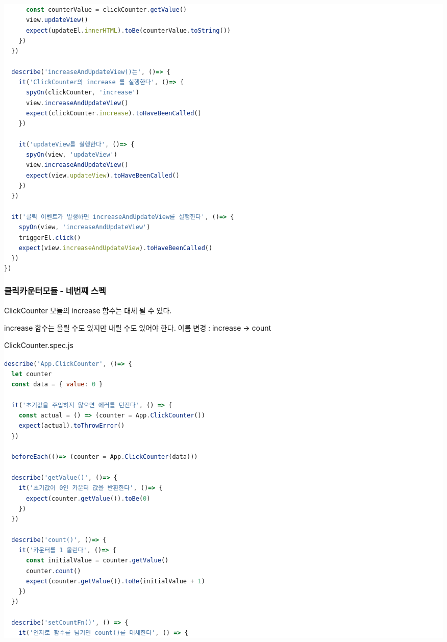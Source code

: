 ~~~javascript
      const counterValue = clickCounter.getValue()
      view.updateView()
      expect(updateEl.innerHTML).toBe(counterValue.toString())
    })
  })

  describe('increaseAndUpdateView()는', ()=> {
    it('ClickCounter의 increase 를 실행한다', ()=> {
      spyOn(clickCounter, 'increase')
      view.increaseAndUpdateView()
      expect(clickCounter.increase).toHaveBeenCalled()
    })
    
    it('updateView를 실행한다', ()=> {
      spyOn(view, 'updateView')
      view.increaseAndUpdateView()
      expect(view.updateView).toHaveBeenCalled()
    })
  })

  it('클릭 이벤트가 발생하면 increaseAndUpdateView를 실행한다', ()=> {
    spyOn(view, 'increaseAndUpdateView')
    triggerEl.click()
    expect(view.increaseAndUpdateView).toHaveBeenCalled()
  })
})
~~~



### 클릭카운터모듈 - 네번째 스펙

ClickCounter 모듈의 increase 함수는 대체 될 수 있다.

increase 함수는 올릴 수도 있지만 내릴 수도 있어야 한다. 이름 변경 : increase -> count

ClickCounter.spec.js

~~~javascript
describe('App.ClickCounter', ()=> {
  let counter
  const data = { value: 0 }

  it('초기값을 주입하지 않으면 에러를 던진다', () => {
    const actual = () => (counter = App.ClickCounter())
    expect(actual).toThrowError()
  })

  beforeEach(()=> (counter = App.ClickCounter(data)))

  describe('getValue()', ()=> {
    it('초기값이 0인 카운터 값을 반환한다', ()=> {
      expect(counter.getValue()).toBe(0)
    })
  })

  describe('count()', ()=> {
    it('카운터를 1 올린다', ()=> {
      const initialValue = counter.getValue()
      counter.count()
      expect(counter.getValue()).toBe(initialValue + 1)
    })
  })

  describe('setCountFn()', () => {
    it('인자로 함수를 넘기면 count()를 대체한다', () => {
~~~